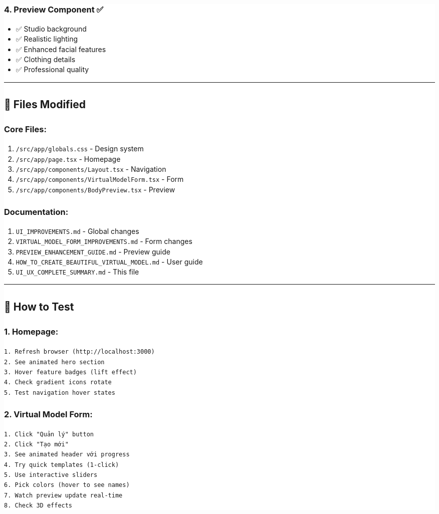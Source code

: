 ### **4. Preview Component** ✅
- ✅ Studio background
- ✅ Realistic lighting
- ✅ Enhanced facial features
- ✅ Clothing details
- ✅ Professional quality

---

## 📁 Files Modified

### **Core Files:**
1. `/src/app/globals.css` - Design system
2. `/src/app/page.tsx` - Homepage
3. `/src/app/components/Layout.tsx` - Navigation
4. `/src/app/components/VirtualModelForm.tsx` - Form
5. `/src/app/components/BodyPreview.tsx` - Preview

### **Documentation:**
1. `UI_IMPROVEMENTS.md` - Global changes
2. `VIRTUAL_MODEL_FORM_IMPROVEMENTS.md` - Form changes
3. `PREVIEW_ENHANCEMENT_GUIDE.md` - Preview guide
4. `HOW_TO_CREATE_BEAUTIFUL_VIRTUAL_MODEL.md` - User guide
5. `UI_UX_COMPLETE_SUMMARY.md` - This file

---

## 🎯 How to Test

### **1. Homepage:**
```
1. Refresh browser (http://localhost:3000)
2. See animated hero section
3. Hover feature badges (lift effect)
4. Check gradient icons rotate
5. Test navigation hover states
```

### **2. Virtual Model Form:**
```
1. Click "Quản lý" button
2. Click "Tạo mới"
3. See animated header với progress
4. Try quick templates (1-click)
5. Use interactive sliders
6. Pick colors (hover to see names)
7. Watch preview update real-time
8. Check 3D effects
```

